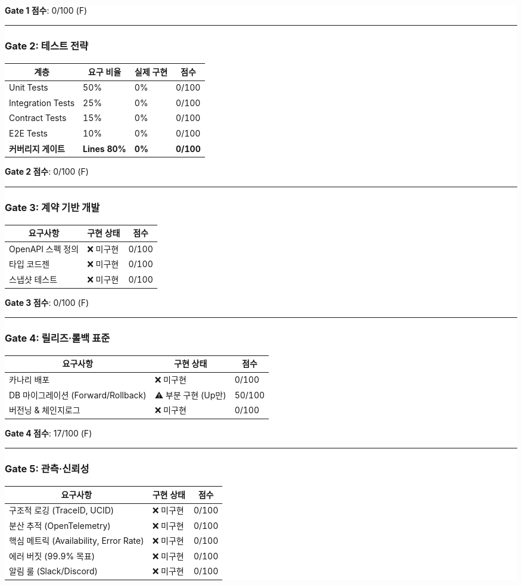 **Gate 1 점수**: 0/100 (F)

---

### Gate 2: 테스트 전략
| 계층 | 요구 비율 | 실제 구현 | 점수 |
|------|----------|----------|------|
| Unit Tests | 50% | 0% | 0/100 |
| Integration Tests | 25% | 0% | 0/100 |
| Contract Tests | 15% | 0% | 0/100 |
| E2E Tests | 10% | 0% | 0/100 |
| **커버리지 게이트** | **Lines 80%** | **0%** | **0/100** |

**Gate 2 점수**: 0/100 (F)

---

### Gate 3: 계약 기반 개발
| 요구사항 | 구현 상태 | 점수 |
|---------|----------|------|
| OpenAPI 스펙 정의 | ❌ 미구현 | 0/100 |
| 타입 코드젠 | ❌ 미구현 | 0/100 |
| 스냅샷 테스트 | ❌ 미구현 | 0/100 |

**Gate 3 점수**: 0/100 (F)

---

### Gate 4: 릴리즈·롤백 표준
| 요구사항 | 구현 상태 | 점수 |
|---------|----------|------|
| 카나리 배포 | ❌ 미구현 | 0/100 |
| DB 마이그레이션 (Forward/Rollback) | ⚠️ 부분 구현 (Up만) | 50/100 |
| 버전닝 & 체인지로그 | ❌ 미구현 | 0/100 |

**Gate 4 점수**: 17/100 (F)

---

### Gate 5: 관측·신뢰성
| 요구사항 | 구현 상태 | 점수 |
|---------|----------|------|
| 구조적 로깅 (TraceID, UCID) | ❌ 미구현 | 0/100 |
| 분산 추적 (OpenTelemetry) | ❌ 미구현 | 0/100 |
| 핵심 메트릭 (Availability, Error Rate) | ❌ 미구현 | 0/100 |
| 에러 버짓 (99.9% 목표) | ❌ 미구현 | 0/100 |
| 알림 룰 (Slack/Discord) | ❌ 미구현 | 0/100 |
